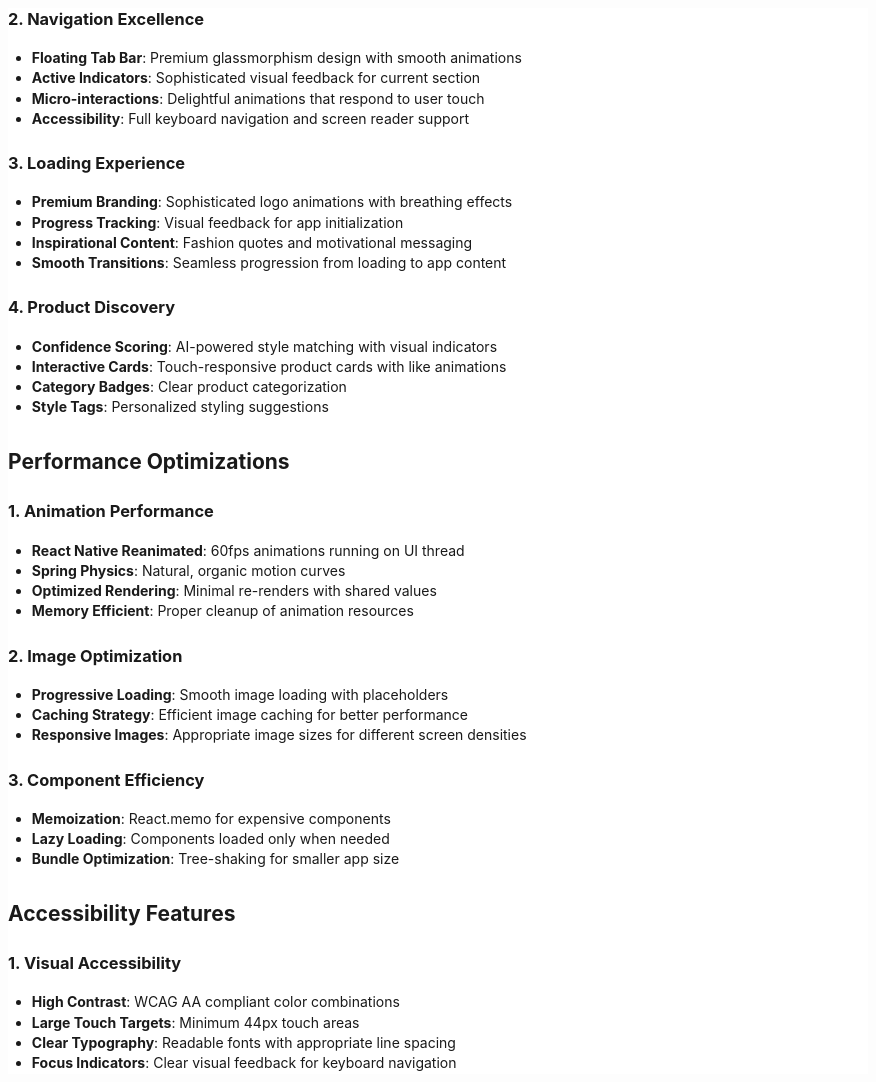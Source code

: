 ### 2. Navigation Excellence

- **Floating Tab Bar**: Premium glassmorphism design with smooth animations
- **Active Indicators**: Sophisticated visual feedback for current section
- **Micro-interactions**: Delightful animations that respond to user touch
- **Accessibility**: Full keyboard navigation and screen reader support

### 3. Loading Experience

- **Premium Branding**: Sophisticated logo animations with breathing effects
- **Progress Tracking**: Visual feedback for app initialization
- **Inspirational Content**: Fashion quotes and motivational messaging
- **Smooth Transitions**: Seamless progression from loading to app content

### 4. Product Discovery

- **Confidence Scoring**: AI-powered style matching with visual indicators
- **Interactive Cards**: Touch-responsive product cards with like animations
- **Category Badges**: Clear product categorization
- **Style Tags**: Personalized styling suggestions

## Performance Optimizations

### 1. Animation Performance

- **React Native Reanimated**: 60fps animations running on UI thread
- **Spring Physics**: Natural, organic motion curves
- **Optimized Rendering**: Minimal re-renders with shared values
- **Memory Efficient**: Proper cleanup of animation resources

### 2. Image Optimization

- **Progressive Loading**: Smooth image loading with placeholders
- **Caching Strategy**: Efficient image caching for better performance
- **Responsive Images**: Appropriate image sizes for different screen densities

### 3. Component Efficiency

- **Memoization**: React.memo for expensive components
- **Lazy Loading**: Components loaded only when needed
- **Bundle Optimization**: Tree-shaking for smaller app size

## Accessibility Features

### 1. Visual Accessibility

- **High Contrast**: WCAG AA compliant color combinations
- **Large Touch Targets**: Minimum 44px touch areas
- **Clear Typography**: Readable fonts with appropriate line spacing
- **Focus Indicators**: Clear visual feedback for keyboard navigation
